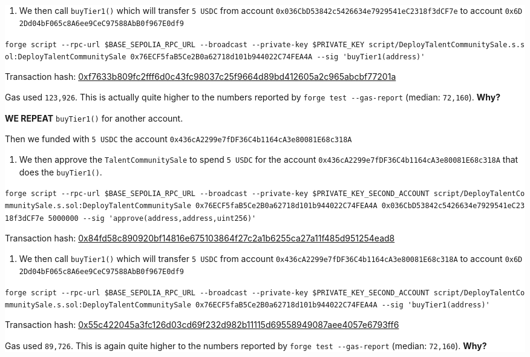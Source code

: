 1. We then call `buyTier1()` which will transfer `5 USDC` from account `0x036CbD53842c5426634e7929541eC2318f3dCF7e` to account `0x6D2Dd04bF065c8A6ee9CeC97588AbB0f967E0df9`

```
forge script --rpc-url $BASE_SEPOLIA_RPC_URL --broadcast --private-key $PRIVATE_KEY script/DeployTalentCommunitySale.s.sol:DeployTalentCommunitySale 0x76ECF5faB5Ce2B0a62718d101b944022C74FEA4A --sig 'buyTier1(address)'
```

Transaction hash: [0xf7633b809fc2fff6d0c43fc98037c25f9664d89bd412605a2c965abcbf77201a](https://sepolia.basescan.org/tx/0xf7633b809fc2fff6d0c43fc98037c25f9664d89bd412605a2c965abcbf77201a)

Gas used `123,926`. This is actually quite higher to the numbers reported by `forge test --gas-report` (median: `72,160`). **Why?**

**WE REPEAT** `buyTier1()` for another account.

Then we funded with `5 USDC` the account `0x436cA2299e7fDF36C4b1164cA3e80081E68c318A`

1. We then approve the `TalentCommunitySale` to spend `5 USDC` for the account `0x436cA2299e7fDF36C4b1164cA3e80081E68c318A` that does the `buyTier1()`.

```
forge script --rpc-url $BASE_SEPOLIA_RPC_URL --broadcast --private-key $PRIVATE_KEY_SECOND_ACCOUNT script/DeployTalentCommunitySale.s.sol:DeployTalentCommunitySale 0x76ECF5faB5Ce2B0a62718d101b944022C74FEA4A 0x036CbD53842c5426634e7929541eC2318f3dCF7e 5000000 --sig 'approve(address,address,uint256)'
```

Transaction hash: [0x84fd58c890920bf14816e675103864f27c2a1b6255ca27a11f485d951254ead8](https://sepolia.basescan.org/tx/0x84fd58c890920bf14816e675103864f27c2a1b6255ca27a11f485d951254ead8)

1. We then call `buyTier1()` which will transfer `5 USDC` from account `0x436cA2299e7fDF36C4b1164cA3e80081E68c318A` to account `0x6D2Dd04bF065c8A6ee9CeC97588AbB0f967E0df9`

```
forge script --rpc-url $BASE_SEPOLIA_RPC_URL --broadcast --private-key $PRIVATE_KEY_SECOND_ACCOUNT script/DeployTalentCommunitySale.s.sol:DeployTalentCommunitySale 0x76ECF5faB5Ce2B0a62718d101b944022C74FEA4A --sig 'buyTier1(address)'
```

Transaction hash: [0x55c422045a3fc126d03cd69f232d982b11115d69558949087aee4057e6793ff6](https://sepolia.basescan.org/tx/0x55c422045a3fc126d03cd69f232d982b11115d69558949087aee4057e6793ff6)

Gas used `89,726`. This is again quite higher to the numbers reported by `forge test --gas-report` (median: `72,160`). **Why?**
